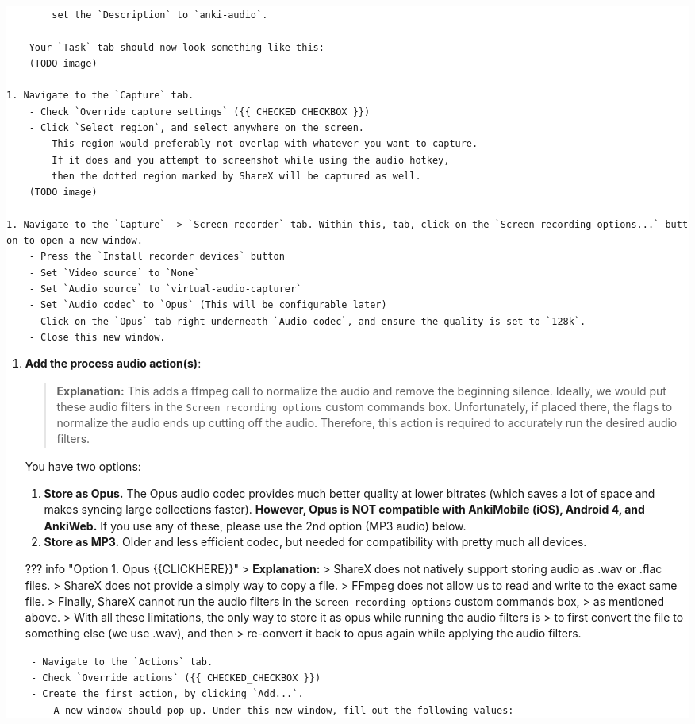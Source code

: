             set the `Description` to `anki-audio`.

        Your `Task` tab should now look something like this:
        (TODO image)

    1. Navigate to the `Capture` tab.
        - Check `Override capture settings` ({{ CHECKED_CHECKBOX }})
        - Click `Select region`, and select anywhere on the screen.
            This region would preferably not overlap with whatever you want to capture.
            If it does and you attempt to screenshot while using the audio hotkey,
            then the dotted region marked by ShareX will be captured as well.
        (TODO image)

    1. Navigate to the `Capture` -> `Screen recorder` tab. Within this, tab, click on the `Screen recording options...` button to open a new window.
        - Press the `Install recorder devices` button
        - Set `Video source` to `None`
        - Set `Audio source` to `virtual-audio-capturer`
        - Set `Audio codec` to `Opus` (This will be configurable later)
        - Click on the `Opus` tab right underneath `Audio codec`, and ensure the quality is set to `128k`.
        - Close this new window.

1. **Add the process audio action(s)**:

    > **Explanation:**
    > This adds a ffmpeg call to normalize the audio and remove the beginning silence.
    > Ideally, we would put these audio filters in the `Screen recording options` custom commands box.
    > Unfortunately, if placed there, the flags to normalize the audio ends up cutting off the audio.
    > Therefore, this action is required to accurately run the desired audio filters.

    You have two options:

    1. **Store as Opus.**
        The [Opus](https://opus-codec.org/) audio codec provides much better quality at lower bitrates
        (which saves a lot of space and makes syncing large collections faster).
        **However, Opus is NOT compatible with AnkiMobile (iOS), Android 4, and AnkiWeb.**
        If you use any of these, please use the 2nd option (MP3 audio) below.
    2. **Store as MP3.**
        Older and less efficient codec, but needed for compatibility with pretty much all devices.

    ??? info "Option 1. Opus {{CLICKHERE}}"
        > **Explanation:**
        > ShareX does not natively support storing audio as .wav or .flac files.
        > ShareX does not provide a simply way to copy a file.
        > FFmpeg does not allow us to read and write to the exact same file.
        > Finally, ShareX cannot run the audio filters in the `Screen recording options` custom commands box,
        > as mentioned above.
        > With all these limitations, the only way to store it as opus while running the audio filters is
        > to first convert the file to something else (we use .wav), and then
        > re-convert it back to opus again while applying the audio filters.

        - Navigate to the `Actions` tab.
        - Check `Override actions` ({{ CHECKED_CHECKBOX }})
        - Create the first action, by clicking `Add...`.
            A new window should pop up. Under this new window, fill out the following values:
